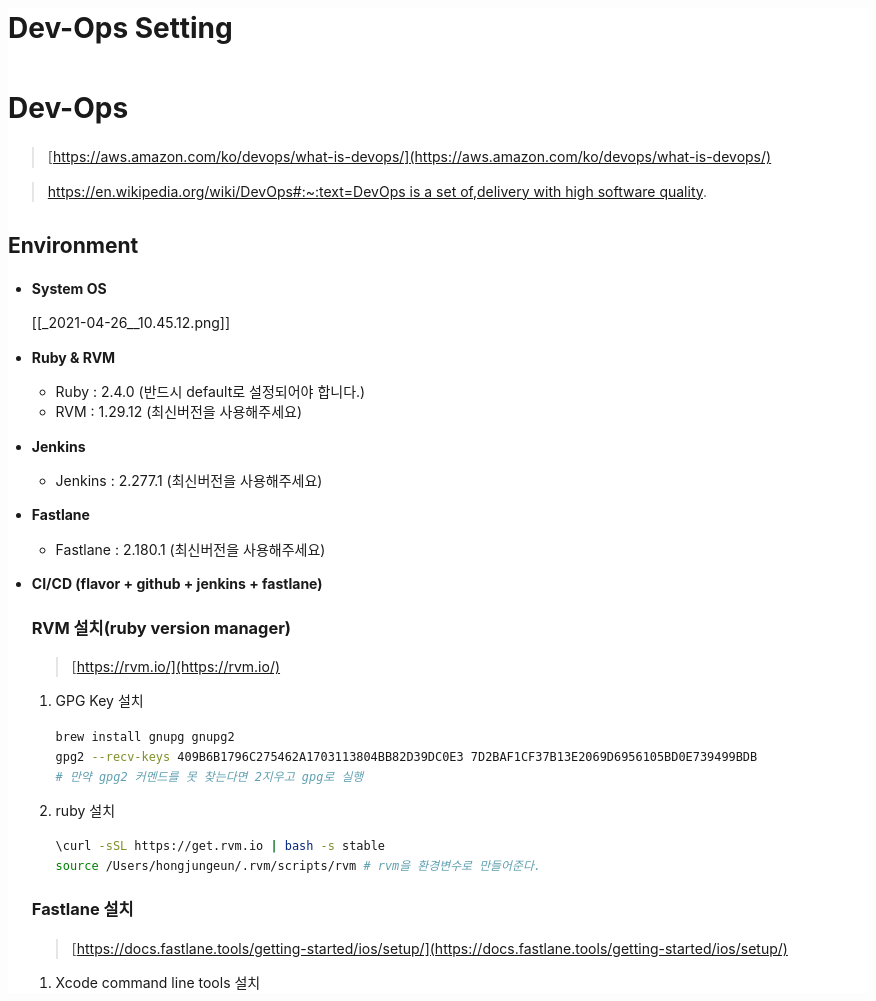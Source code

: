 # Dev-Ops Setting

# Dev-Ops

> [https://aws.amazon.com/ko/devops/what-is-devops/](https://aws.amazon.com/ko/devops/what-is-devops/)
>

> [https://en.wikipedia.org/wiki/DevOps#:~:text=DevOps is a set of,delivery with high software quality](https://en.wikipedia.org/wiki/DevOps#:~:text=DevOps%20is%20a%20set%20of,delivery%20with%20high%20software%20quality).
>

## Environment

- **System OS**

    [[_2021-04-26__10.45.12.png]]

- **Ruby & RVM**
    - Ruby : 2.4.0 (반드시 default로 설정되어야 합니다.)
    - RVM : 1.29.12 (최신버전을 사용해주세요)
- **Jenkins**
    - Jenkins : 2.277.1 (최신버전을 사용해주세요)
- **Fastlane**
    - Fastlane : 2.180.1 (최신버전을 사용해주세요)
- **CI/CD (flavor + github + jenkins + fastlane)**

    ### RVM 설치(ruby version manager)

    > [https://rvm.io/](https://rvm.io/)
    >
    1. GPG Key 설치

        ```bash
        brew install gnupg gnupg2
        gpg2 --recv-keys 409B6B1796C275462A1703113804BB82D39DC0E3 7D2BAF1CF37B13E2069D6956105BD0E739499BDB
        # 만약 gpg2 커멘드를 못 찾는다면 2지우고 gpg로 실행
        ```

    2. ruby 설치

        ```bash
        \curl -sSL https://get.rvm.io | bash -s stable
        source /Users/hongjungeun/.rvm/scripts/rvm # rvm을 환경변수로 만들어준다.
        ```


    ### Fastlane 설치

    > [https://docs.fastlane.tools/getting-started/ios/setup/](https://docs.fastlane.tools/getting-started/ios/setup/)
    >
    1. Xcode command line tools 설치
